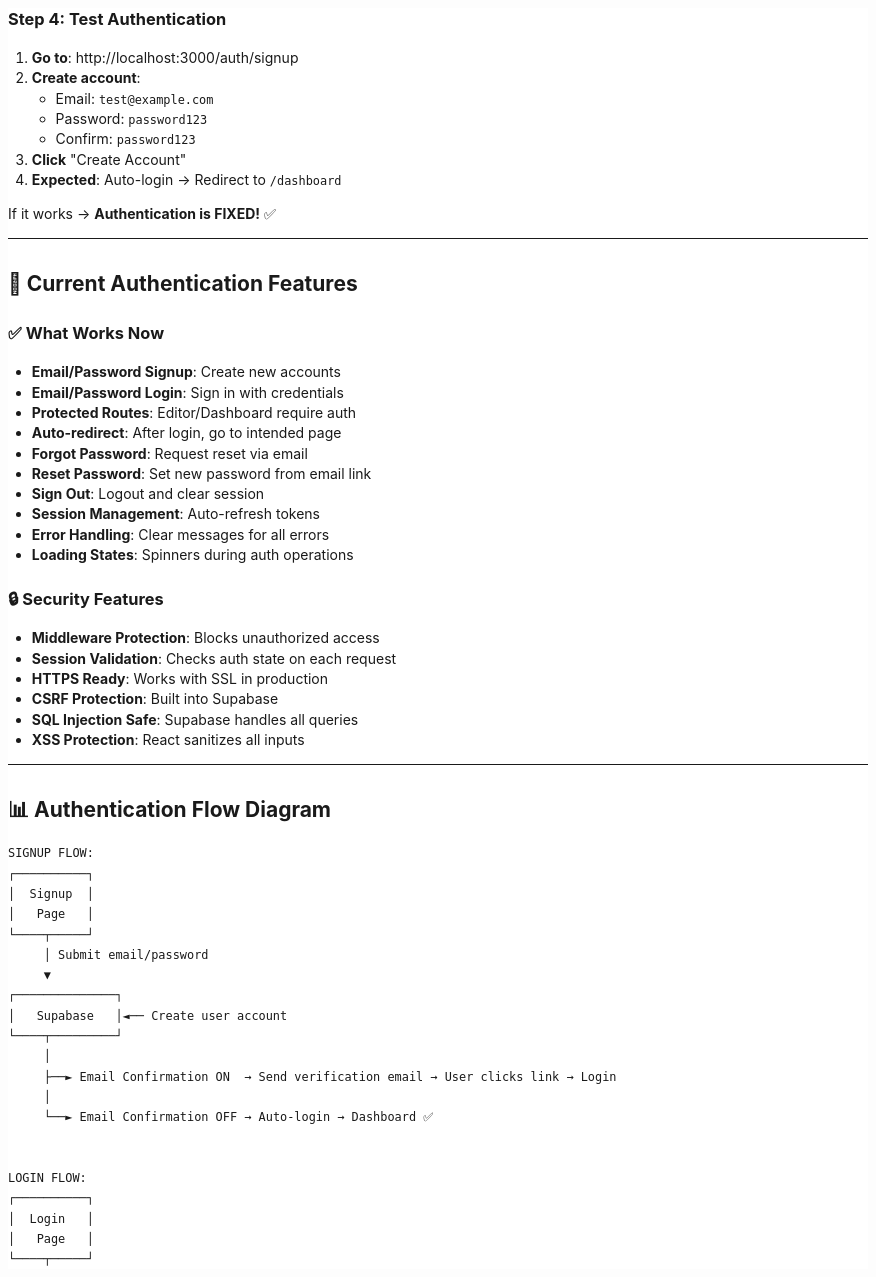 ### Step 4: Test Authentication

1. **Go to**: http://localhost:3000/auth/signup
2. **Create account**:
   - Email: `test@example.com`
   - Password: `password123`
   - Confirm: `password123`
3. **Click** "Create Account"
4. **Expected**: Auto-login → Redirect to `/dashboard`

If it works → **Authentication is FIXED!** ✅

---

## 🎯 Current Authentication Features

### ✅ What Works Now

- **Email/Password Signup**: Create new accounts
- **Email/Password Login**: Sign in with credentials  
- **Protected Routes**: Editor/Dashboard require auth
- **Auto-redirect**: After login, go to intended page
- **Forgot Password**: Request reset via email
- **Reset Password**: Set new password from email link
- **Sign Out**: Logout and clear session
- **Session Management**: Auto-refresh tokens
- **Error Handling**: Clear messages for all errors
- **Loading States**: Spinners during auth operations

### 🔒 Security Features

- **Middleware Protection**: Blocks unauthorized access
- **Session Validation**: Checks auth state on each request
- **HTTPS Ready**: Works with SSL in production
- **CSRF Protection**: Built into Supabase
- **SQL Injection Safe**: Supabase handles all queries
- **XSS Protection**: React sanitizes all inputs

---

## 📊 Authentication Flow Diagram

```
SIGNUP FLOW:
┌──────────┐
│  Signup  │
│   Page   │
└────┬─────┘
     │ Submit email/password
     ▼
┌──────────────┐
│   Supabase   │◄── Create user account
└────┬─────────┘
     │
     ├──► Email Confirmation ON  → Send verification email → User clicks link → Login
     │
     └──► Email Confirmation OFF → Auto-login → Dashboard ✅


LOGIN FLOW:
┌──────────┐
│  Login   │
│   Page   │
└────┬─────┘
```